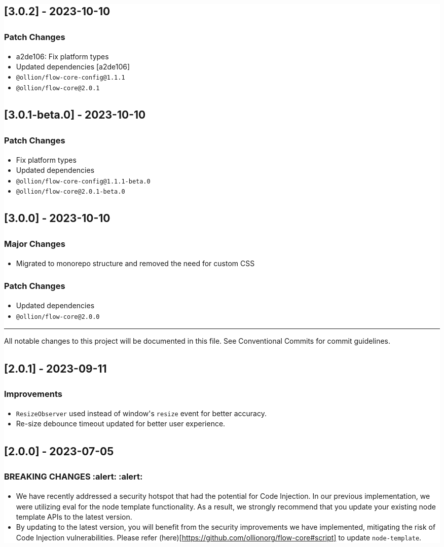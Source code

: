 ## [3.0.2] - 2023-10-10

### Patch Changes

- a2de106: Fix platform types
- Updated dependencies [a2de106]
- `@ollion/flow-core-config@1.1.1`
- `@ollion/flow-core@2.0.1`

## [3.0.1-beta.0] - 2023-10-10

### Patch Changes

- Fix platform types
- Updated dependencies
- `@ollion/flow-core-config@1.1.1-beta.0`
- `@ollion/flow-core@2.0.1-beta.0`

## [3.0.0] - 2023-10-10

### Major Changes

- Migrated to monorepo structure and removed the need for custom CSS

### Patch Changes

- Updated dependencies
- `@ollion/flow-core@2.0.0`
<hr class="margin-btm-32" />
<p class="margin-btm-24">All notable changes to this project will be documented in this file. See <a>Conventional Commits</a> for commit guidelines. </p>

## [2.0.1] - 2023-09-11

### Improvements

- `ResizeObserver` used instead of window's `resize` event for better accuracy.
- Re-size debounce timeout updated for better user experience.

## [2.0.0] - 2023-07-05

### BREAKING CHANGES :alert: :alert:

- We have recently addressed a security hotspot that had the potential for Code Injection. In our previous implementation, we were utilizing eval for the node template functionality. As a result, we strongly recommend that you update your existing node template APIs to the latest version.
- By updating to the latest version, you will benefit from the security improvements we have implemented, mitigating the risk of Code Injection vulnerabilities. Please refer (here)[https://github.com/ollionorg/flow-core#script] to update `node-template`.
